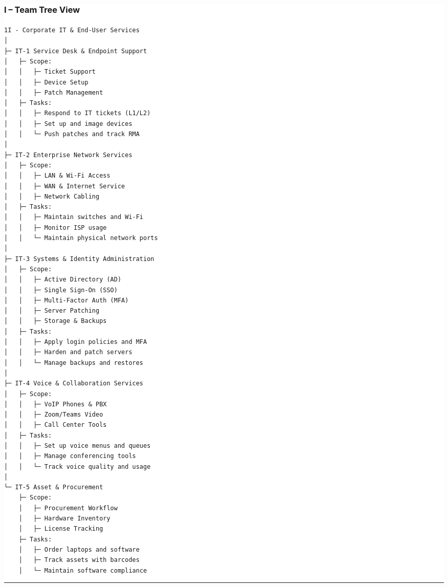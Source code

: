 
### **I – Team Tree View**

```
1I - Corporate IT & End-User Services
│
├─ IT-1 Service Desk & Endpoint Support
│   ├─ Scope:
│   │   ├─ Ticket Support
│   │   ├─ Device Setup
│   │   ├─ Patch Management
│   ├─ Tasks:
│   │   ├─ Respond to IT tickets (L1/L2)
│   │   ├─ Set up and image devices
│   │   └─ Push patches and track RMA
│
├─ IT-2 Enterprise Network Services
│   ├─ Scope:
│   │   ├─ LAN & Wi-Fi Access
│   │   ├─ WAN & Internet Service
│   │   ├─ Network Cabling
│   ├─ Tasks:
│   │   ├─ Maintain switches and Wi-Fi
│   │   ├─ Monitor ISP usage
│   │   └─ Maintain physical network ports
│
├─ IT-3 Systems & Identity Administration
│   ├─ Scope:
│   │   ├─ Active Directory (AD)
│   │   ├─ Single Sign-On (SSO)
│   │   ├─ Multi-Factor Auth (MFA)
│   │   ├─ Server Patching
│   │   ├─ Storage & Backups
│   ├─ Tasks:
│   │   ├─ Apply login policies and MFA
│   │   ├─ Harden and patch servers
│   │   └─ Manage backups and restores
│
├─ IT-4 Voice & Collaboration Services
│   ├─ Scope:
│   │   ├─ VoIP Phones & PBX
│   │   ├─ Zoom/Teams Video
│   │   ├─ Call Center Tools
│   ├─ Tasks:
│   │   ├─ Set up voice menus and queues
│   │   ├─ Manage conferencing tools
│   │   └─ Track voice quality and usage
│
└─ IT-5 Asset & Procurement
    ├─ Scope:
    │   ├─ Procurement Workflow
    │   ├─ Hardware Inventory
    │   ├─ License Tracking
    ├─ Tasks:
    │   ├─ Order laptops and software
    │   ├─ Track assets with barcodes
    │   └─ Maintain software compliance
```
---
